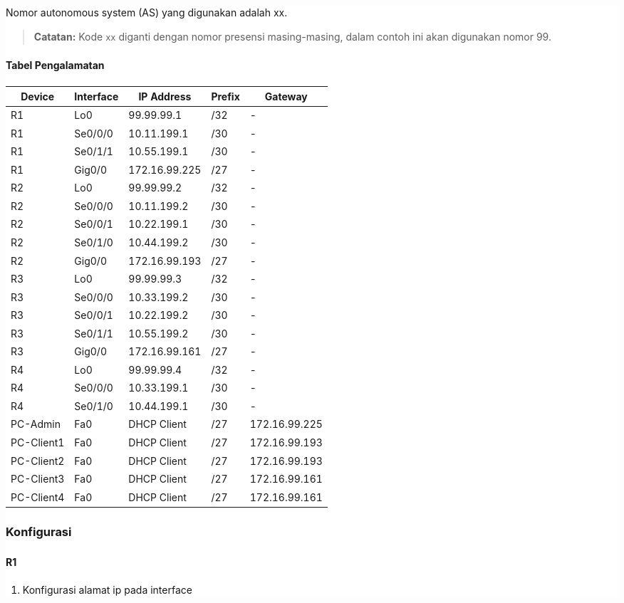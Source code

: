 Nomor autonomous system (AS) yang digunakan adalah xx.

> **Catatan:**
> Kode `xx` diganti dengan nomor presensi masing-masing, dalam contoh ini akan digunakan nomor 99.

#### Tabel Pengalamatan

| Device     | Interface | IP Address    | Prefix | Gateway       |
| ---------- | --------- | ------------- | ------ | ------------- |
| R1         | Lo0       | 99.99.99.1    | /32    | -             |
| R1         | Se0/0/0   | 10.11.199.1   | /30    | -             |
| R1         | Se0/1/1   | 10.55.199.1   | /30    | -             |
| R1         | Gig0/0    | 172.16.99.225 | /27    | -             |
| R2         | Lo0       | 99.99.99.2    | /32    | -             |
| R2         | Se0/0/0   | 10.11.199.2   | /30    | -             |
| R2         | Se0/0/1   | 10.22.199.1   | /30    | -             |
| R2         | Se0/1/0   | 10.44.199.2   | /30    | -             |
| R2         | Gig0/0    | 172.16.99.193 | /27    | -             |
| R3         | Lo0       | 99.99.99.3    | /32    | -             |
| R3         | Se0/0/0   | 10.33.199.2   | /30    | -             |
| R3         | Se0/0/1   | 10.22.199.2   | /30    | -             |
| R3         | Se0/1/1   | 10.55.199.2   | /30    | -             |
| R3         | Gig0/0    | 172.16.99.161 | /27    | -             |
| R4         | Lo0       | 99.99.99.4    | /32    | -             |
| R4         | Se0/0/0   | 10.33.199.1   | /30    | -             |
| R4         | Se0/1/0   | 10.44.199.1   | /30    | -             |
| PC-Admin   | Fa0       | DHCP Client   | /27    | 172.16.99.225 |
| PC-Client1 | Fa0       | DHCP Client   | /27    | 172.16.99.193 |
| PC-Client2 | Fa0       | DHCP Client   | /27    | 172.16.99.193 |
| PC-Client3 | Fa0       | DHCP Client   | /27    | 172.16.99.161 |
| PC-Client4 | Fa0       | DHCP Client   | /27    | 172.16.99.161 |

### Konfigurasi

#### R1

1. Konfigurasi alamat ip pada interface
